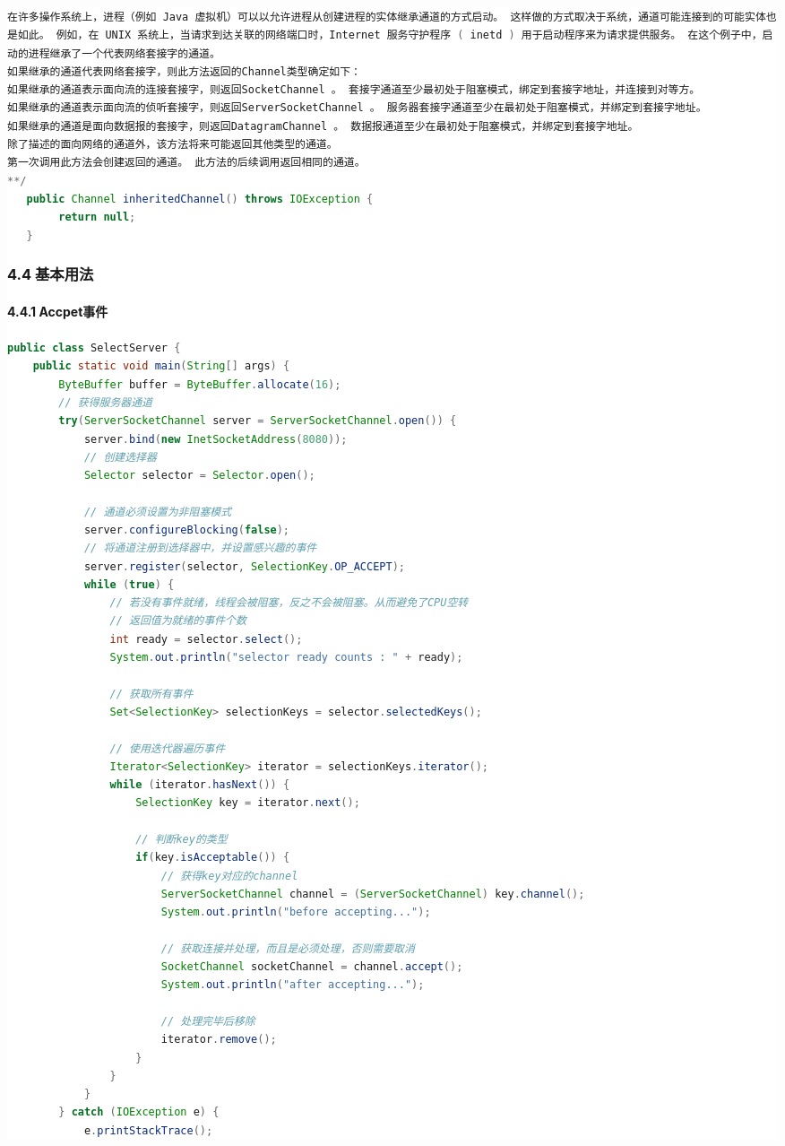 ```java
在许多操作系统上，进程（例如 Java 虚拟机）可以以允许进程从创建进程的实体继承通道的方式启动。 这样做的方式取决于系统，通道可能连接到的可能实体也是如此。 例如，在 UNIX 系统上，当请求到达关联的网络端口时，Internet 服务守护程序 ( inetd ) 用于启动程序来为请求提供服务。 在这个例子中，启动的进程继承了一个代表网络套接字的通道。
如果继承的通道代表网络套接字，则此方法返回的Channel类型确定如下：
如果继承的通道表示面向流的连接套接字，则返回SocketChannel 。 套接字通道至少最初处于阻塞模式，绑定到套接字地址，并连接到对等方。
如果继承的通道表示面向流的侦听套接字，则返回ServerSocketChannel 。 服务器套接字通道至少在最初处于阻塞模式，并绑定到套接字地址。
如果继承的通道是面向数据报的套接字，则返回DatagramChannel 。 数据报通道至少在最初处于阻塞模式，并绑定到套接字地址。
除了描述的面向网络的通道外，该方法将来可能返回其他类型的通道。
第一次调用此方法会创建返回的通道。 此方法的后续调用返回相同的通道。
**/
   public Channel inheritedChannel() throws IOException {
        return null;
   }
```

### 4.4 基本用法

#### 4.4.1 Accpet事件

```java
public class SelectServer {
    public static void main(String[] args) {
        ByteBuffer buffer = ByteBuffer.allocate(16);
        // 获得服务器通道
        try(ServerSocketChannel server = ServerSocketChannel.open()) {
            server.bind(new InetSocketAddress(8080));
            // 创建选择器
            Selector selector = Selector.open();

            // 通道必须设置为非阻塞模式
            server.configureBlocking(false);
            // 将通道注册到选择器中，并设置感兴趣的事件
            server.register(selector, SelectionKey.OP_ACCEPT);
            while (true) {
                // 若没有事件就绪，线程会被阻塞，反之不会被阻塞。从而避免了CPU空转
                // 返回值为就绪的事件个数
                int ready = selector.select();
                System.out.println("selector ready counts : " + ready);

                // 获取所有事件
                Set<SelectionKey> selectionKeys = selector.selectedKeys();

                // 使用迭代器遍历事件
                Iterator<SelectionKey> iterator = selectionKeys.iterator();
                while (iterator.hasNext()) {
                    SelectionKey key = iterator.next();

                    // 判断key的类型
                    if(key.isAcceptable()) {
                        // 获得key对应的channel
                        ServerSocketChannel channel = (ServerSocketChannel) key.channel();
                        System.out.println("before accepting...");

        				// 获取连接并处理，而且是必须处理，否则需要取消
                        SocketChannel socketChannel = channel.accept();
                        System.out.println("after accepting...");

                        // 处理完毕后移除
                        iterator.remove();
                    }
                }
            }
        } catch (IOException e) {
            e.printStackTrace();
```